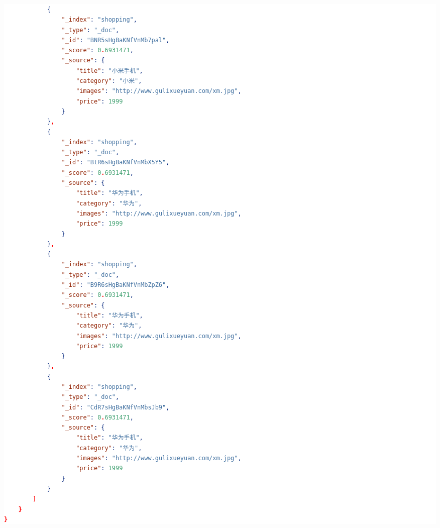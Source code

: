 ```json
            {
                "_index": "shopping",
                "_type": "_doc",
                "_id": "BNR5sHgBaKNfVnMb7pal",
                "_score": 0.6931471,
                "_source": {
                    "title": "小米手机",
                    "category": "小米",
                    "images": "http://www.gulixueyuan.com/xm.jpg",
                    "price": 1999
                }
            },
            {
                "_index": "shopping",
                "_type": "_doc",
                "_id": "BtR6sHgBaKNfVnMbX5Y5",
                "_score": 0.6931471,
                "_source": {
                    "title": "华为手机",
                    "category": "华为",
                    "images": "http://www.gulixueyuan.com/xm.jpg",
                    "price": 1999
                }
            },
            {
                "_index": "shopping",
                "_type": "_doc",
                "_id": "B9R6sHgBaKNfVnMbZpZ6",
                "_score": 0.6931471,
                "_source": {
                    "title": "华为手机",
                    "category": "华为",
                    "images": "http://www.gulixueyuan.com/xm.jpg",
                    "price": 1999
                }
            },
            {
                "_index": "shopping",
                "_type": "_doc",
                "_id": "CdR7sHgBaKNfVnMbsJb9",
                "_score": 0.6931471,
                "_source": {
                    "title": "华为手机",
                    "category": "华为",
                    "images": "http://www.gulixueyuan.com/xm.jpg",
                    "price": 1999
                }
            }
        ]
    }
}
```
